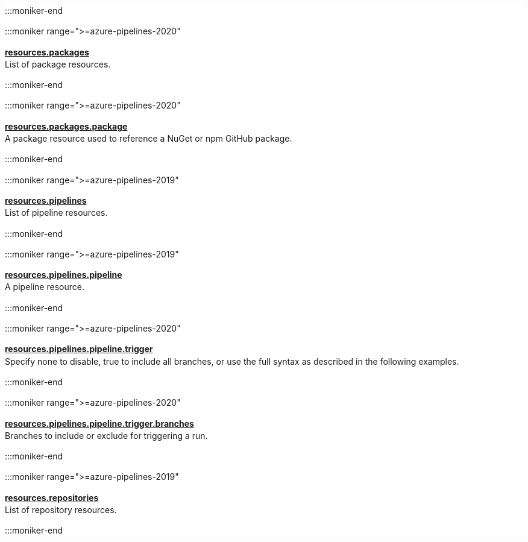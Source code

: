 
:::moniker-end


:::moniker range=">=azure-pipelines-2020"

[**resources.packages**](resources-packages.md)<br>
List of package resources.


:::moniker-end


:::moniker range=">=azure-pipelines-2020"

[**resources.packages.package**](resources-packages-package.md)<br>
A package resource used to reference a NuGet or npm GitHub package.


:::moniker-end


:::moniker range=">=azure-pipelines-2019"

[**resources.pipelines**](resources-pipelines.md)<br>
List of pipeline resources.


:::moniker-end


:::moniker range=">=azure-pipelines-2019"

[**resources.pipelines.pipeline**](resources-pipelines-pipeline.md)<br>
A pipeline resource.


:::moniker-end


:::moniker range=">=azure-pipelines-2020"

[**resources.pipelines.pipeline.trigger**](resources-pipelines-pipeline-trigger.md)<br>
Specify none to disable, true to include all branches, or use the full syntax as described in the following examples.


:::moniker-end


:::moniker range=">=azure-pipelines-2020"

[**resources.pipelines.pipeline.trigger.branches**](resources-pipelines-pipeline-trigger-branches.md)<br>
Branches to include or exclude for triggering a run.


:::moniker-end


:::moniker range=">=azure-pipelines-2019"

[**resources.repositories**](resources-repositories.md)<br>
List of repository resources.


:::moniker-end
